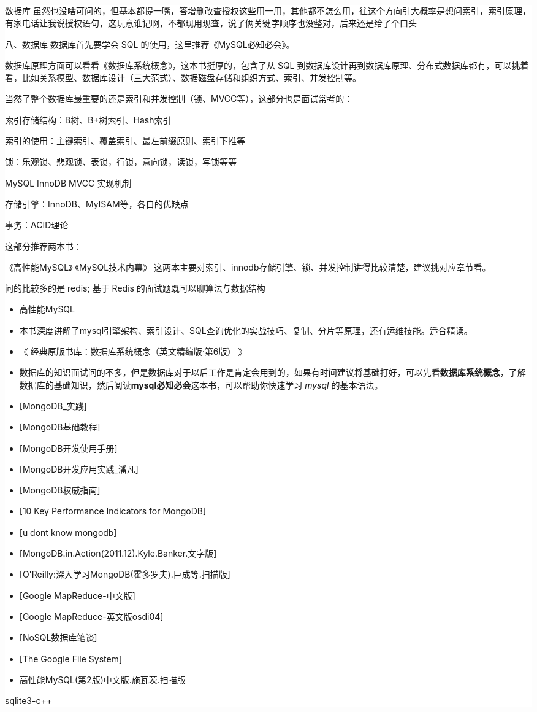 数据库
虽然也没啥可问的，但基本都提一嘴，答增删改查授权这些用一用，其他都不怎么用，往这个方向引大概率是想问索引，索引原理，有家电话让我说授权语句，这玩意谁记啊，不都现用现查，说了俩关键字顺序也没整对，后来还是给了个口头

八、数据库
数据库首先要学会 SQL 的使用，这里推荐《MySQL必知必会》。

数据库原理方面可以看看《数据库系统概念》，这本书挺厚的，包含了从 SQL 到数据库设计再到数据库原理、分布式数据库都有，可以挑着看，比如关系模型、数据库设计（三大范式）、数据磁盘存储和组织方式、索引、并发控制等。

当然了整个数据库最重要的还是索引和并发控制（锁、MVCC等），这部分也是面试常考的：

索引存储结构：B树、B+树索引、Hash索引

索引的使用：主键索引、覆盖索引、最左前缀原则、索引下推等

锁：乐观锁、悲观锁、表锁，行锁，意向锁，读锁，写锁等等

MySQL InnoDB MVCC 实现机制

存储引擎：InnoDB、MyISAM等，各自的优缺点

事务：ACID理论

这部分推荐两本书：

《高性能MySQL》
《MySQL技术内幕》
这两本主要对索引、innodb存储引擎、锁、并发控制讲得比较清楚，建议挑对应章节看。


问的比较多的是 redis;
基于 Redis 的面试题既可以聊算法与数据结构

*  高性能MySQL 
  *  本书深度讲解了mysql引擎架构、索引设计、SQL查询优化的实战技巧、复制、分片等原理，还有运维技能。适合精读。 
* 《 经典原版书库：数据库系统概念（英文精编版·第6版） 》
* 数据库的知识面试问的不多，但是数据库对于以后工作是肯定会用到的，如果有时间建议将基础打好，可以先看**数据库系统概念**，了解数据库的基础知识，然后阅读**mysql必知必会**这本书，可以帮助你快速学习 *mysql* 的基本语法。


* [MongoDB_实践]
* [MongoDB基础教程]
* [MongoDB开发使用手册]
* [MongoDB开发应用实践_潘凡]
* [MongoDB权威指南]
* [10 Key Performance Indicators for MongoDB]
* [u dont know mongodb]
* [MongoDB.in.Action(2011.12).Kyle.Banker.文字版]
* [O'Reilly:深入学习MongoDB(霍多罗夫).巨成等.扫描版]


* [Google MapReduce-中文版]
* [Google MapReduce-英文版osdi04]
* [NoSQL数据库笔谈]
* [The Google File System]
* [高性能MySQL(第2版)中文版.施瓦茨.扫描版](http://pan.baidu.com/s/1zpaWY)


[sqlite3-c++](https://www.runoob.com/sqlite/sqlite-update.html)
